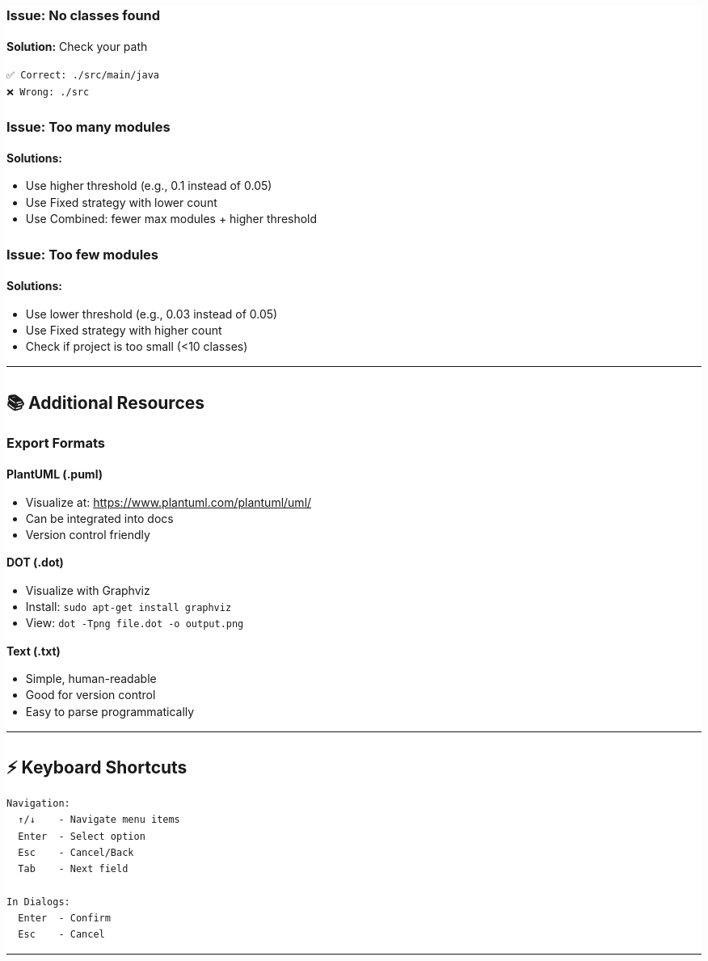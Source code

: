 ### Issue: No classes found
**Solution:** Check your path
```
✅ Correct: ./src/main/java
❌ Wrong: ./src
```

### Issue: Too many modules
**Solutions:**
- Use higher threshold (e.g., 0.1 instead of 0.05)
- Use Fixed strategy with lower count
- Use Combined: fewer max modules + higher threshold

### Issue: Too few modules
**Solutions:**
- Use lower threshold (e.g., 0.03 instead of 0.05)
- Use Fixed strategy with higher count
- Check if project is too small (<10 classes)

---

## 📚 Additional Resources

### Export Formats

**PlantUML (.puml)**
- Visualize at: https://www.plantuml.com/plantuml/uml/
- Can be integrated into docs
- Version control friendly

**DOT (.dot)**
- Visualize with Graphviz
- Install: `sudo apt-get install graphviz`
- View: `dot -Tpng file.dot -o output.png`

**Text (.txt)**
- Simple, human-readable
- Good for version control
- Easy to parse programmatically

---

## ⚡ Keyboard Shortcuts

```
Navigation:
  ↑/↓    - Navigate menu items
  Enter  - Select option
  Esc    - Cancel/Back
  Tab    - Next field

In Dialogs:
  Enter  - Confirm
  Esc    - Cancel
```

---